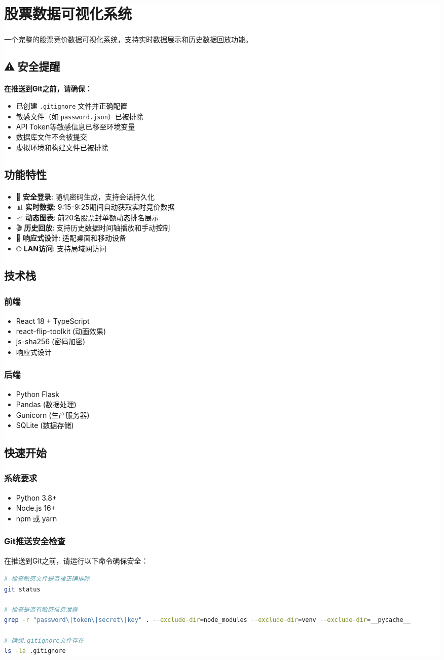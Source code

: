 # 股票数据可视化系统

一个完整的股票竞价数据可视化系统，支持实时数据展示和历史数据回放功能。

## ⚠️ 安全提醒

**在推送到Git之前，请确保：**
- 已创建 `.gitignore` 文件并正确配置
- 敏感文件（如 `password.json`）已被排除
- API Token等敏感信息已移至环境变量
- 数据库文件不会被提交
- 虚拟环境和构建文件已被排除

## 功能特性

- 🔐 **安全登录**: 随机密码生成，支持会话持久化
- 📊 **实时数据**: 9:15-9:25期间自动获取实时竞价数据
- 📈 **动态图表**: 前20名股票封单额动态排名展示
- 🎬 **历史回放**: 支持历史数据时间轴播放和手动控制
- 📱 **响应式设计**: 适配桌面和移动设备
- 🌐 **LAN访问**: 支持局域网访问

## 技术栈

### 前端
- React 18 + TypeScript
- react-flip-toolkit (动画效果)
- js-sha256 (密码加密)
- 响应式设计

### 后端
- Python Flask
- Pandas (数据处理)
- Gunicorn (生产服务器)
- SQLite (数据存储)

## 快速开始

### 系统要求
- Python 3.8+
- Node.js 16+
- npm 或 yarn

### Git推送安全检查

在推送到Git之前，请运行以下命令确保安全：

```bash
# 检查敏感文件是否被正确排除
git status

# 检查是否有敏感信息泄露
grep -r "password\|token\|secret\|key" . --exclude-dir=node_modules --exclude-dir=venv --exclude-dir=__pycache__

# 确保.gitignore文件存在
ls -la .gitignore
```
